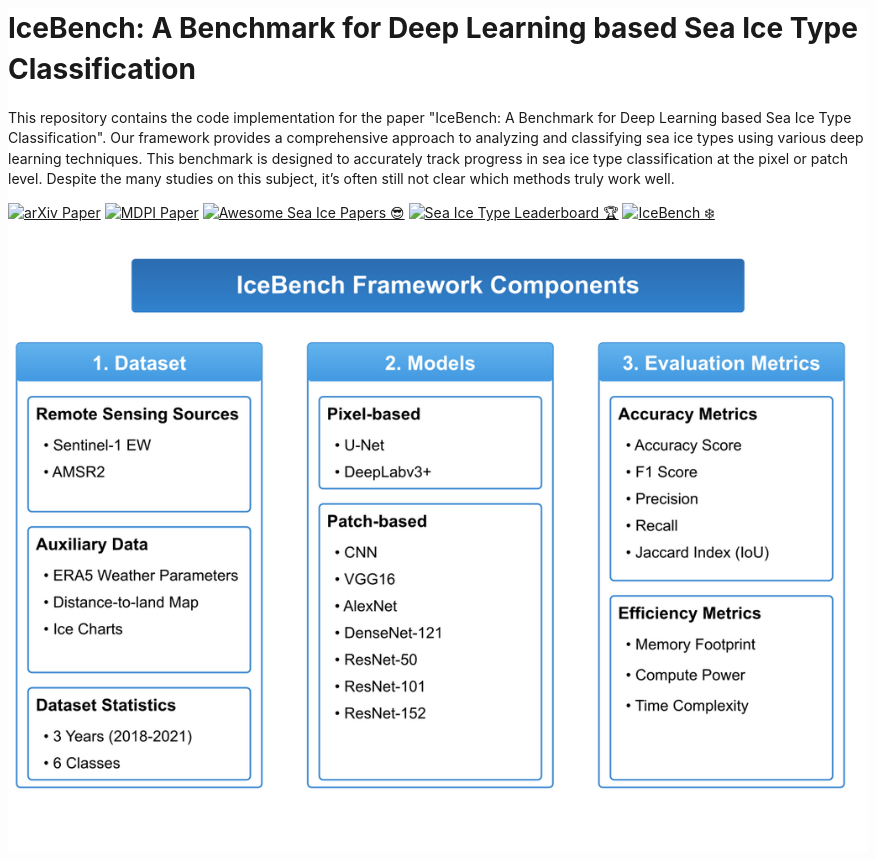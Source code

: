 
# IceBench: A Benchmark for Deep Learning based Sea Ice Type Classification

This repository contains the code implementation for the paper "IceBench: A Benchmark for Deep Learning based Sea Ice Type Classification". Our framework provides a comprehensive approach to analyzing and classifying sea ice types using various deep learning techniques. This benchmark is designed to accurately track progress in sea ice type classification at the pixel or patch level. Despite the many studies on this subject, it’s often still not clear which methods truly work well.

[![arXiv Paper](https://img.shields.io/badge/arXiv-Paper-green)](https://arxiv.org/abs/XXXX) [![MDPI Paper](https://img.shields.io/badge/MDPI-Paper-blue)](#) [![Awesome Sea Ice Papers 😎](https://img.shields.io/badge/Awesome_Sea_Ice_Papers-😎-9400D3?style=flat-square)](https://github.com/samiraat/Awesome-Sea-Ice-Papers) [![Sea Ice Type Leaderboard 🏆](https://img.shields.io/badge/Sea_Ice_Leaderboard-🏆-FF8C00?style=flat-square)](https://github.com/bdlab-ucd/sea-ice-leaderboard)
 [![IceBench ❄️](https://img.shields.io/badge/IceBench-❄️-1E90FF?style=flat-square)](https://github.com/bdlab-ucd/IceBench/tree/main)



![IceBench](imgs/Icebench.png)
